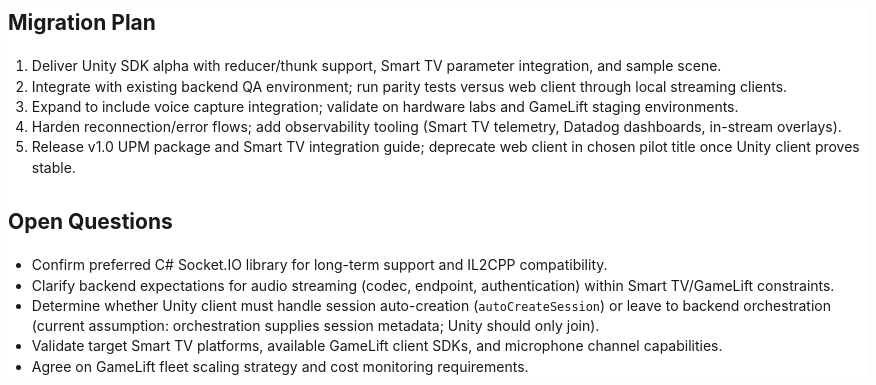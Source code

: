 ## Migration Plan
1. Deliver Unity SDK alpha with reducer/thunk support, Smart TV parameter integration, and sample scene.
2. Integrate with existing backend QA environment; run parity tests versus web client through local streaming clients.
3. Expand to include voice capture integration; validate on hardware labs and GameLift staging environments.
4. Harden reconnection/error flows; add observability tooling (Smart TV telemetry, Datadog dashboards, in-stream overlays).
5. Release v1.0 UPM package and Smart TV integration guide; deprecate web client in chosen pilot title once Unity client proves stable.

## Open Questions
- Confirm preferred C# Socket.IO library for long-term support and IL2CPP compatibility.
- Clarify backend expectations for audio streaming (codec, endpoint, authentication) within Smart TV/GameLift constraints.
- Determine whether Unity client must handle session auto-creation (`autoCreateSession`) or leave to backend orchestration (current assumption: orchestration supplies session metadata; Unity should only join).
- Validate target Smart TV platforms, available GameLift client SDKs, and microphone channel capabilities.
- Agree on GameLift fleet scaling strategy and cost monitoring requirements.
